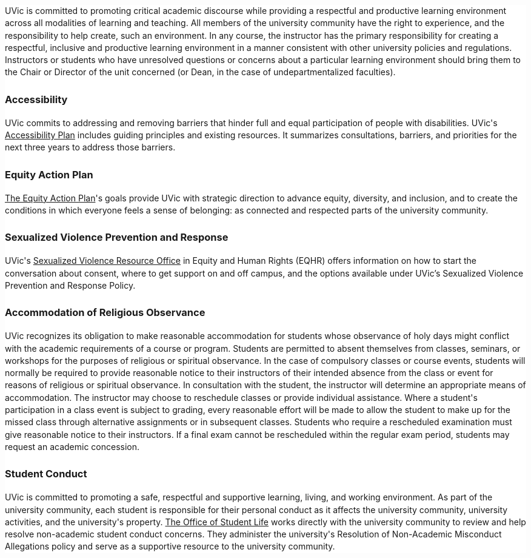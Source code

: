 UVic is committed to promoting critical academic discourse while providing a respectful and productive learning environment across all modalities of learning and teaching. All members of the university community have the right to experience, and the responsibility to help create, such an environment. In any course, the instructor has the primary responsibility for creating a respectful, inclusive and productive learning environment in a manner consistent with other university policies and regulations. Instructors or students who have unresolved questions or concerns about a particular learning environment should bring them to the Chair or Director of the unit concerned (or Dean, in the case of undepartmentalized faculties).

### Accessibility 

UVic commits to addressing and removing barriers that hinder full and equal participation of people with disabilities. UVic's [Accessibility Plan](https://www.uvic.ca/info/accessibility/index.php) includes guiding principles and existing resources. It summarizes consultations, barriers, and priorities for the next three years to address those barriers.

### Equity Action Plan 

[The Equity Action Plan](https://www.uvic.ca/equity-action-plan/index.php)'s goals provide UVic with strategic direction to advance equity, diversity, and inclusion, and to create the conditions in which everyone feels a sense of belonging: as connected and respected parts of the university community.

### Sexualized Violence Prevention and Response 

UVic's [Sexualized Violence Resource Office](https://www.uvic.ca/sexualizedviolence/) in Equity and Human Rights (EQHR) offers information on how to start the conversation about consent, where to get support on and off campus, and the options available under UVic’s Sexualized Violence Prevention and Response Policy.

### Accommodation of Religious Observance 

UVic recognizes its obligation to make reasonable accommodation for students whose observance of holy days might conflict with the academic requirements of a course or program. Students are permitted to absent themselves from classes, seminars, or workshops for the purposes of religious or spiritual observance. In the case of compulsory classes or course events, students will normally be required to provide reasonable notice to their instructors of their intended absence from the class or event for reasons of religious or spiritual observance. In consultation with the student, the instructor will determine an appropriate means of accommodation. The instructor may choose to reschedule classes or provide individual assistance. Where a student's participation in a class event is subject to grading, every reasonable effort will be made to allow the student to make up for the missed class through alternative assignments or in subsequent classes. Students who require a rescheduled examination must give reasonable notice to their instructors. If a final exam cannot be rescheduled within the regular exam period, students may request an academic concession.

### Student Conduct

UVic is committed to promoting a safe, respectful and supportive learning, living, and working environment. As part of the university community, each student is responsible for their personal conduct as it affects the university community, university activities, and the university's property. [The Office of Student Life](https://www.uvic.ca/services/studentlife/student-conduct/index.php) works directly with the university community to review and help resolve non-academic student conduct concerns. They administer the university's Resolution of Non-Academic Misconduct Allegations policy and serve as a supportive resource to the university community.

